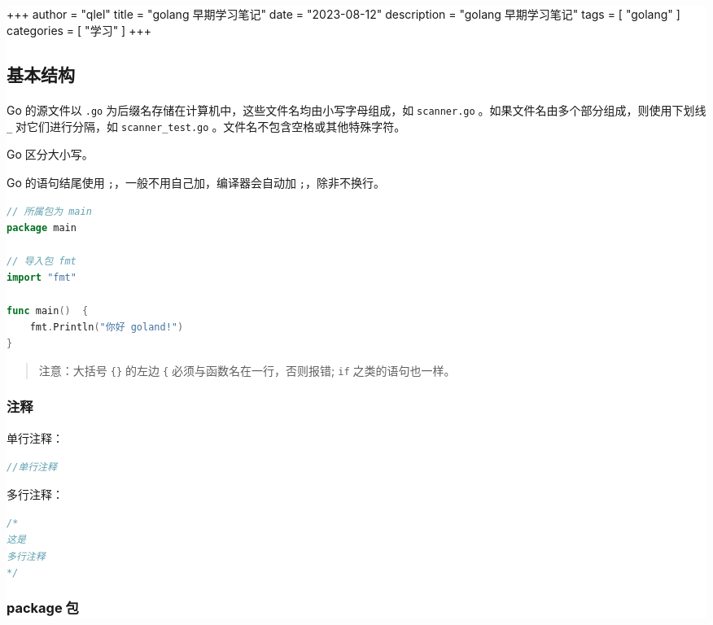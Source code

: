 +++
author = "qlel"
title = "golang 早期学习笔记"
date = "2023-08-12"
description = "golang 早期学习笔记"
tags = [
"golang"
]
categories = [
"学习"
]
+++

## 基本结构

Go 的源文件以 `.go` 为后缀名存储在计算机中，这些文件名均由小写字母组成，如 `scanner.go` 。如果文件名由多个部分组成，则使用下划线 `_` 对它们进行分隔，如 `scanner_test.go` 。文件名不包含空格或其他特殊字符。

Go 区分大小写。

Go 的语句结尾使用 `;`，一般不用自己加，编译器会自动加 `;`，除非不换行。

```go
// 所属包为 main
package main

// 导入包 fmt
import "fmt"

func main()  {
	fmt.Println("你好 goland!")
}
```

> 注意：大括号 `{}` 的左边 `{` 必须与函数名在一行，否则报错;
> `if` 之类的语句也一样。

### 注释

单行注释：

```go
//单行注释
```

多行注释：

```go
/*
这是
多行注释
*/
```

### package 包
